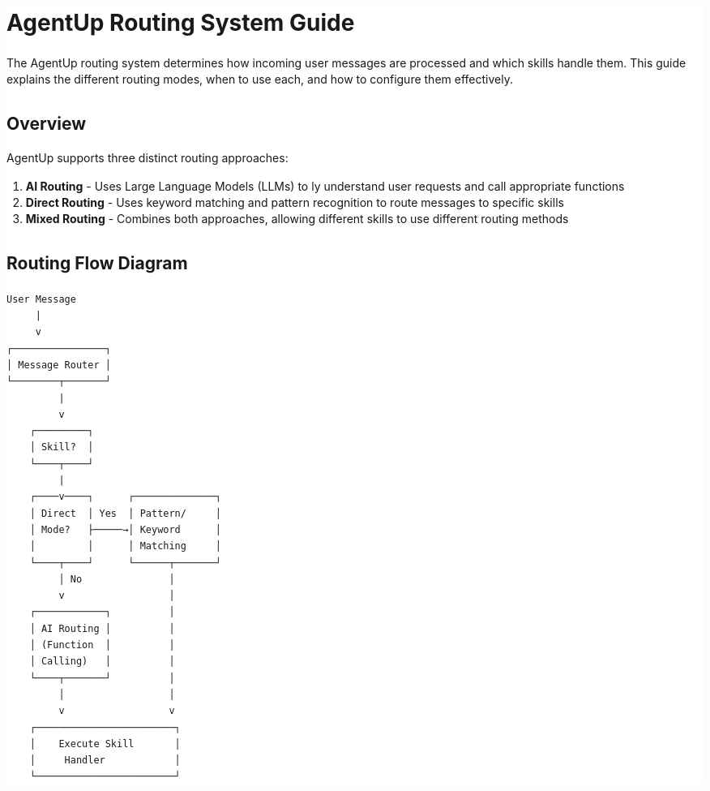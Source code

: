 # AgentUp Routing System Guide

The AgentUp routing system determines how incoming user messages are processed and which skills handle them. This guide explains the different routing modes, when to use each, and how to configure them effectively.

## Overview

AgentUp supports three distinct routing approaches:

1. **AI Routing** - Uses Large Language Models (LLMs) to ly understand user requests and call appropriate functions
2. **Direct Routing** - Uses keyword matching and pattern recognition to route messages to specific skills
3. **Mixed Routing** - Combines both approaches, allowing different skills to use different routing methods

## Routing Flow Diagram

```
User Message
     |
     v
┌────────────────┐
│ Message Router │
└────────┬───────┘
         |
         v
    ┌─────────┐
    │ Skill?  │
    └────┬────┘
         |
    ┌────v────┐      ┌──────────────┐
    │ Direct  │ Yes  │ Pattern/     │
    │ Mode?   ├─────→│ Keyword      │
    │         │      │ Matching     │
    └────┬────┘      └──────┬───────┘
         │ No               │
         v                  │
    ┌────────────┐          │
    │ AI Routing │          │
    │ (Function  │          │
    │ Calling)   │          │
    └────┬───────┘          │
         │                  │
         v                  v
    ┌────────────────────────┐
    │    Execute Skill       │
    │     Handler            │
    └────────────────────────┘
```

